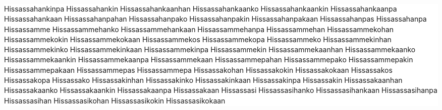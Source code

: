 Hissassahankinpa
Hissassahankin
Hissassahankaanhan
Hissassahankaanko
Hissassahankaankin
Hissassahankaanpa
Hissassahankaan
Hissassahanpahan
Hissassahanpako
Hissassahanpakin
Hissassahanpakaan
Hissassahanpas
Hissassahanpa
Hissassamme
Hissassammehanko
Hissassammehankaan
Hissassammehanpa
Hissassammehan
Hissassammekohan
Hissassammekokin
Hissassammekokaan
Hissassammekos
Hissassammekopa
Hissassammeko
Hissassammekinhan
Hissassammekinko
Hissassammekinkaan
Hissassammekinpa
Hissassammekin
Hissassammekaanhan
Hissassammekaanko
Hissassammekaankin
Hissassammekaanpa
Hissassammekaan
Hissassammepahan
Hissassammepako
Hissassammepakin
Hissassammepakaan
Hissassammepas
Hissassammepa
Hissassakohan
Hissassakokin
Hissassakokaan
Hissassakos
Hissassakopa
Hissassako
Hissassakinhan
Hissassakinko
Hissassakinkaan
Hissassakinpa
Hissassakin
Hissassakaanhan
Hissassakaanko
Hissassakaankin
Hissassakaanpa
Hissassakaan
Hissassasi
Hissassasihanko
Hissassasihankaan
Hissassasihanpa
Hissassasihan
Hissassasikohan
Hissassasikokin
Hissassasikokaan